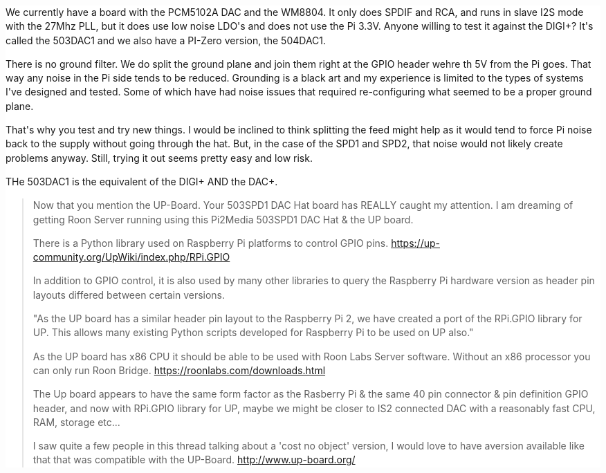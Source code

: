 

We currently have a board with the PCM5102A DAC and the WM8804. It only does SPDIF and RCA, and runs in slave I2S mode with the 27Mhz PLL, but it does use low noise LDO's and does not use the Pi 3.3V. Anyone willing to test it against the DIGI+? It's called the 503DAC1 and we also have a PI-Zero version, the 504DAC1.


There is no ground filter. We do split the ground plane and join them right at the GPIO header wehre th 5V from the Pi goes. That way any noise in the Pi side tends to be reduced. Grounding is a black art and my experience is limited to the types of systems I've designed and tested. Some of which have had noise issues that required re-configuring what seemed to be a proper ground plane.

That's why you test and try new things. I would be inclined to think splitting the feed might help as it would tend to force Pi noise back to the supply without going through the hat. But, in the case of the SPD1 and SPD2, that noise would not likely create problems anyway. Still, trying it out seems pretty easy and low risk.


THe 503DAC1 is the equivalent of the DIGI+ AND the DAC+. 


> Now that you mention the UP-Board. Your 503SPD1 DAC Hat board has REALLY caught my attention. I am dreaming of getting Roon Server running using this Pi2Media 503SPD1 DAC Hat & the UP board.
> 
> There is a Python library used on Raspberry Pi platforms to control GPIO pins.
> https://up-community.org/UpWiki/index.php/RPi.GPIO
> 
> In addition to GPIO control, it is also used by many other libraries to query the Raspberry Pi hardware version as header pin layouts differed between certain versions.
> 
> "As the UP board has a similar header pin layout to the Raspberry Pi 2, we have created a port of the RPi.GPIO library for UP. This allows many existing Python scripts developed for Raspberry Pi to be used on UP also."
> 
> As the UP board has x86 CPU it should be able to be used with Roon Labs Server software. Without an x86 processor you can only run Roon Bridge.
> https://roonlabs.com/downloads.html
> 
> The Up board appears to have the same form factor as the Rasberry Pi & the same 40 pin connector & pin definition GPIO header, and now with RPi.GPIO library for UP, maybe we might be closer to IS2 connected DAC with a reasonably fast CPU, RAM, storage etc...
> 
> I saw quite a few people in this thread talking about a 'cost no object' version, I would love to have aversion available like that that was compatible with the UP-Board.
> http://www.up-board.org/
> 